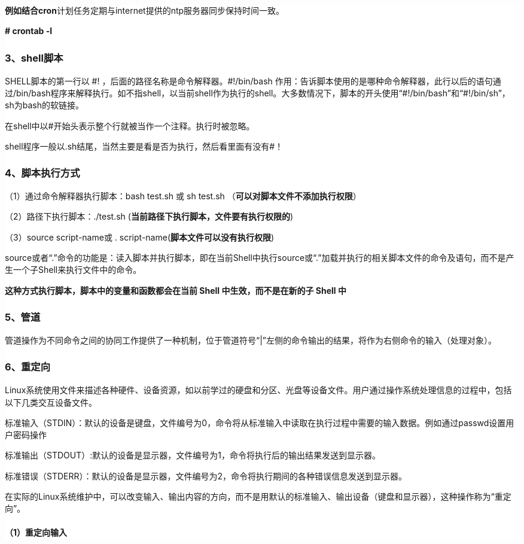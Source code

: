 **例如结合cron**计划任务定期与internet提供的ntp服务器同步保持时间一致。

**# crontab -l**





### 3、shell脚本



SHELL脚本的第一行以 #! ，后面的路径名称是命令解释器。#!/bin/bash 作用：告诉脚本使用的是哪种命令解释器，此行以后的语句通过/bin/bash程序来解释执行。如不指shell，以当前shell作为执行的shell。大多数情况下，脚本的开头使用“#!/bin/bash”和“#!/bin/sh”， sh为bash的软链接。

在shell中以#开始头表示整个行就被当作一个注释。执行时被忽略。

shell程序一般以.sh结尾，当然主要是看是否为执行，然后看里面有没有#！





### 4、脚本执行方式



（1）通过命令解释器执行脚本：bash test.sh 或 sh test.sh （**可以对脚本文件不添加执行权限**）



（2）路径下执行脚本：./test.sh (**当前路径下执行脚本，文件要有执行权限的**)



（3）source script-name或 .  script-name(**脚本文件可以没有执行权限**)

source或者“.”命令的功能是：读入脚本并执行脚本，即在当前Shell中执行source或“.”加载并执行的相关脚本文件的命令及语句，而不是产生一个子Shell来执行文件中的命令。

**这种方式执行脚本，脚本中的变量和函数都会在当前 Shell 中生效，而不是在新的子 Shell 中**





### 5、管道

管道操作为不同命令之间的协同工作提供了一种机制，位于管道符号“|”左侧的命令输出的结果，将作为右侧命令的输入（处理对象）。





### 6、重定向



Linux系统使用文件来描述各种硬件、设备资源，如以前学过的硬盘和分区、光盘等设备文件。用户通过操作系统处理信息的过程中，包括以下几类交互设备文件。

标准输入（STDIN）：默认的设备是键盘，文件编号为0，命令将从标准输入中读取在执行过程中需要的输入数据。例如通过passwd设置用户密码操作

标准输出（STDOUT）:默认的设备是显示器，文件编号为1，命令将执行后的输出结果发送到显示器。

标准错误（STDERR）：默认的设备是显示器，文件编号为2，命令将执行期间的各种错误信息发送到显示器。

在实际的Linux系统维护中，可以改变输入、输出内容的方向，而不是用默认的标准输入、输出设备（键盘和显示器），这种操作称为“重定向”。



#### （1）重定向输入
